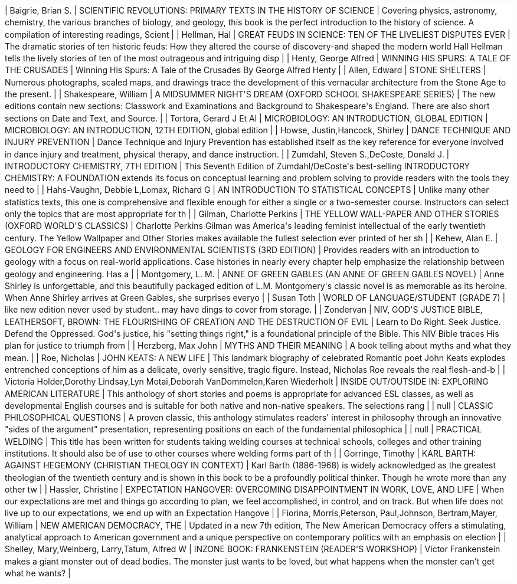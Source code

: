 | Baigrie, Brian S. | SCIENTIFIC REVOLUTIONS: PRIMARY TEXTS IN THE HISTORY OF SCIENCE |     Covering physics, astronomy, chemistry, the various branches of biology, and geology, this book is the perfect introduction to the history of science. A compilation of interesting readings, Scient |
| Hellman, Hal | GREAT FEUDS IN SCIENCE: TEN OF THE LIVELIEST DISPUTES EVER | The dramatic stories of ten historic feuds: How they altered the course of discovery-and shaped the modern world Hall Hellman tells the lively stories of ten of the most outrageous and intriguing disp |
| Henty, George Alfred | WINNING HIS SPURS: A TALE OF THE CRUSADES | Winning His Spurs: A Tale of the Crusades By George Alfred Henty |
| Allen, Edward | STONE SHELTERS | Numerous photographs, scaled maps, and drawings trace the development of this vernacular architecture from the Stone Age to the present. |
| Shakespeare, William | A MIDSUMMER NIGHT'S DREAM (OXFORD SCHOOL SHAKESPEARE SERIES) | The new editions contain new sections: Classwork and Examinations and Background to Shakespeare's England. There are also short sections on Date and Text, and Source. |
| Tortora, Gerard J Et Al | MICROBIOLOGY: AN INTRODUCTION, GLOBAL EDITION | MICROBIOLOGY: AN INTRODUCTION, 12TH EDITION, global edition |
| Howse, Justin,Hancock, Shirley | DANCE TECHNIQUE AND INJURY PREVENTION | Dance Technique and Injury Prevention has established itself as the key reference for everyone involved in dance injury and treatment, physical therapy, and dance instruction. |
| Zumdahl, Steven S.,DeCoste, Donald J. | INTRODUCTORY CHEMISTRY, 7TH EDITION | This Seventh Edition of Zumdahl/DeCoste's best-selling INTRODUCTORY CHEMISTRY: A FOUNDATION extends its focus on conceptual learning and problem solving to provide readers with the tools they need to  |
| Hahs-Vaughn, Debbie L,Lomax, Richard G | AN INTRODUCTION TO STATISTICAL CONCEPTS |  Unlike many other statistics texts, this one is comprehensive and flexible enough for either a single or a two-semester course. Instructors can select only the topics that are most appropriate for th |
| Gilman, Charlotte Perkins | THE YELLOW WALL-PAPER AND OTHER STORIES (OXFORD WORLD'S CLASSICS) | Charlotte Perkins Gilman was America's leading feminist intellectual of the early twentieth century. The Yellow Wallpaper and Other Stories makes available the fullest selection ever printed of her sh |
| Kehew, Alan E. | GEOLOGY FOR ENGINEERS AND ENVIRONMENTAL SCIENTISTS (3RD EDITION) |  Provides readers with an introduction to geology with a focus on real-world applications. Case histories in nearly every chapter help emphasize the relationship between geology and engineering. Has a |
| Montgomery, L. M. | ANNE OF GREEN GABLES (AN ANNE OF GREEN GABLES NOVEL) | Anne Shirley is unforgettable, and this beautifully packaged edition of L.M. Montgomery's classic novel is as memorable as its heroine.  When Anne Shirley arrives at Green Gables, she surprises everyo |
| Susan Toth | WORLD OF LANGUAGE/STUDENT (GRADE 7) | like new edition never used by student.. may have dings to cover from storage. |
| Zondervan | NIV, GOD'S JUSTICE BIBLE, LEATHERSOFT, BROWN: THE FLOURISHING OF CREATION AND THE DESTRUCTION OF EVIL |  Learn to Do Right. Seek Justice. Defend the Oppressed.  God's justice, his "setting things right," is a foundational principle of the Bible. This NIV Bible traces His plan for justice to triumph from |
| Herzberg, Max John | MYTHS AND THEIR MEANING | A book telling about myths and what they mean. |
| Roe, Nicholas | JOHN KEATS: A NEW LIFE | This landmark biography of celebrated Romantic poet John Keats explodes entrenched conceptions of him as a delicate, overly sensitive, tragic figure. Instead, Nicholas Roe reveals the real flesh-and-b |
| Victoria Holder,Dorothy Lindsay,Lyn Motai,Deborah VanDommelen,Karen Wiederholt | INSIDE OUT/OUTSIDE IN: EXPLORING AMERICAN LITERATURE | This anthology of short stories and poems is appropriate for advanced ESL classes, as well as developmental English courses and is suitable for both native and non-native speakers. The selections rang |
| null | CLASSIC PHILOSOPHICAL QUESTIONS |   A proven classic, this anthology stimulates readers' interest in philosophy through an innovative "sides of the argument" presentation, representing positions on each of the fundamental philosophica |
| null | PRACTICAL WELDING | This title has been written for students taking welding courses at technical schools, colleges and other training institutions. It should also be of use to other courses where welding forms part of th |
| Gorringe, Timothy | KARL BARTH: AGAINST HEGEMONY (CHRISTIAN THEOLOGY IN CONTEXT) | Karl Barth (1886-1968) is widely acknowledged as the greatest theologian of the twentieth century and is shown in this book to be a profoundly political thinker. Though he wrote more than any other tw |
| Hassler, Christine | EXPECTATION HANGOVER: OVERCOMING DISAPPOINTMENT IN WORK, LOVE, AND LIFE | When our expectations are met and things go according to plan, we feel accomplished, in control, and on track. But when life does not live up to our expectations, we end up with an Expectation Hangove |
| Fiorina, Morris,Peterson, Paul,Johnson, Bertram,Mayer, William | NEW AMERICAN DEMOCRACY, THE | Updated in a new 7th edition, The New American Democracy offers a stimulating, analytical approach to American government and a unique perspective on contemporary politics with an emphasis on election |
| Shelley, Mary,Weinberg, Larry,Tatum, Alfred W | INZONE BOOK: FRANKENSTEIN (READER'S WORKSHOP) | Victor Frankenstein makes a giant monster out of dead bodies. The monster just wants to be loved, but what happens when the monster can't get what he wants? |